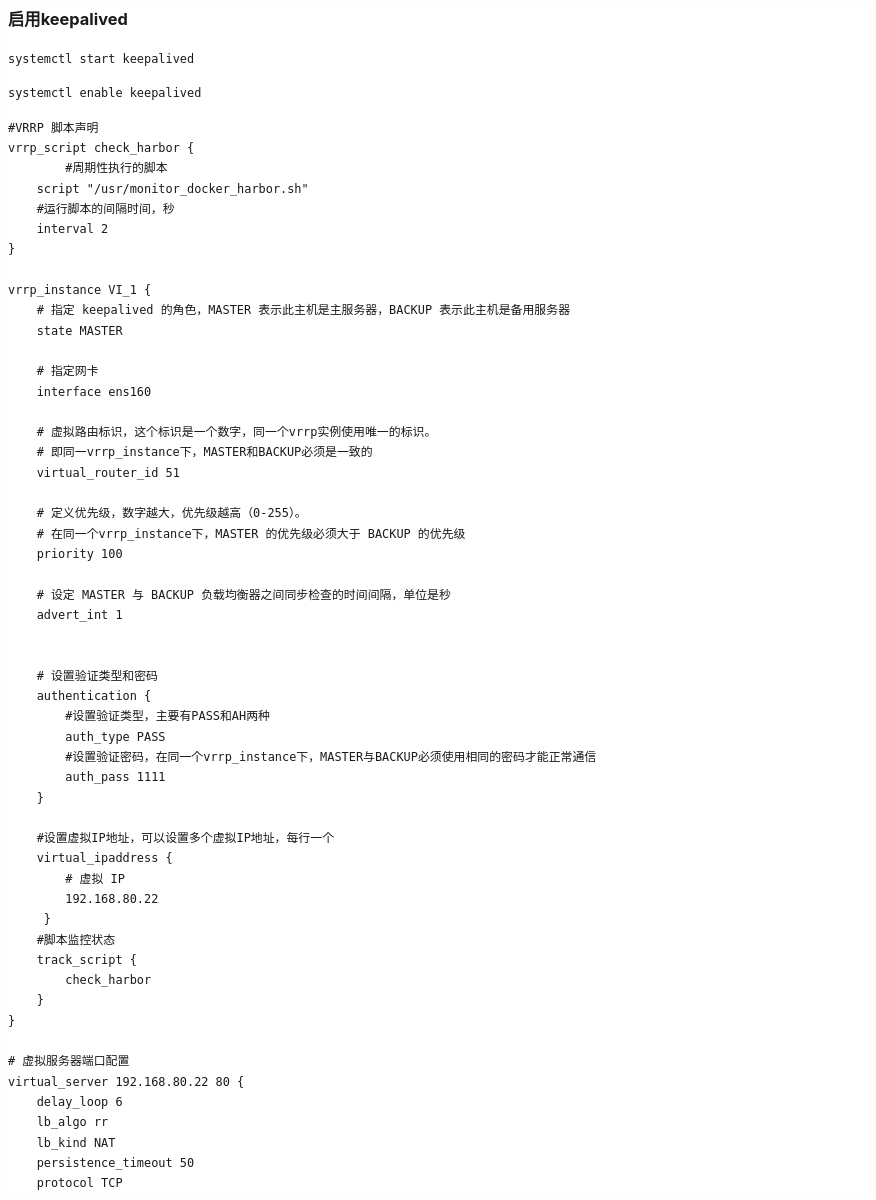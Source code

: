 ### 启用keepalived

```
systemctl start keepalived
```

```
systemctl enable keepalived
```

```
#VRRP 脚本声明
vrrp_script check_harbor {
        #周期性执行的脚本
    script "/usr/monitor_docker_harbor.sh"
    #运行脚本的间隔时间，秒
    interval 2
}

vrrp_instance VI_1 {
    # 指定 keepalived 的角色，MASTER 表示此主机是主服务器，BACKUP 表示此主机是备用服务器
    state MASTER

    # 指定网卡
    interface ens160

    # 虚拟路由标识，这个标识是一个数字，同一个vrrp实例使用唯一的标识。
    # 即同一vrrp_instance下，MASTER和BACKUP必须是一致的
    virtual_router_id 51

    # 定义优先级，数字越大，优先级越高（0-255）。
    # 在同一个vrrp_instance下，MASTER 的优先级必须大于 BACKUP 的优先级
    priority 100

    # 设定 MASTER 与 BACKUP 负载均衡器之间同步检查的时间间隔，单位是秒
    advert_int 1


    # 设置验证类型和密码
    authentication {
        #设置验证类型，主要有PASS和AH两种
        auth_type PASS
        #设置验证密码，在同一个vrrp_instance下，MASTER与BACKUP必须使用相同的密码才能正常通信
        auth_pass 1111
    }

    #设置虚拟IP地址，可以设置多个虚拟IP地址，每行一个
    virtual_ipaddress {
        # 虚拟 IP
        192.168.80.22
     }
    #脚本监控状态
    track_script {
        check_harbor
    }    
}

# 虚拟服务器端口配置
virtual_server 192.168.80.22 80 {
    delay_loop 6
    lb_algo rr
    lb_kind NAT
    persistence_timeout 50
    protocol TCP

```